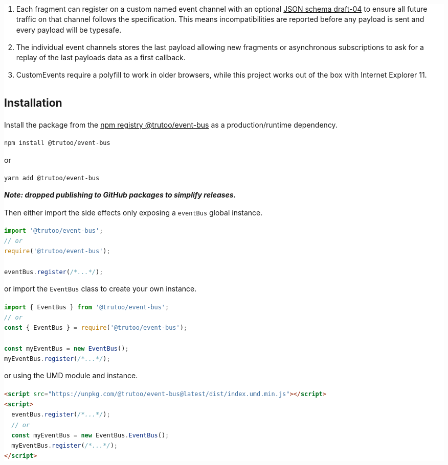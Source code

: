 1. Each fragment can register on a custom named event channel with an optional [JSON schema draft-04](https://tools.ietf.org/html/draft-zyp-json-schema-04) to ensure all future traffic on that channel follows the specification. This means incompatibilities are reported before any payload is sent and every payload will be typesafe.

2. The individual event channels stores the last payload allowing new fragments or asynchronous subscriptions to ask for a replay of the last payloads data as a first callback.

3. CustomEvents require a polyfill to work in older browsers, while this project works out of the box with Internet Explorer 11.

## Installation

Install the package from the [npm registry @trutoo/event-bus](https://www.npmjs.com/package/@trutoo/event-bus) as a production/runtime dependency.

```bash
npm install @trutoo/event-bus
```

or

```bash
yarn add @trutoo/event-bus
```

_**Note: dropped publishing to GitHub packages to simplify releases.**_

Then either import the side effects only exposing a `eventBus` global instance.

```javascript
import '@trutoo/event-bus';
// or
require('@trutoo/event-bus');

eventBus.register(/*...*/);
```

or import the `EventBus` class to create your own instance.

```javascript
import { EventBus } from '@trutoo/event-bus';
// or
const { EventBus } = require('@trutoo/event-bus');

const myEventBus = new EventBus();
myEventBus.register(/*...*/);
```

or using the UMD module and instance.

```html
<script src="https://unpkg.com/@trutoo/event-bus@latest/dist/index.umd.min.js"></script>
<script>
  eventBus.register(/*...*/);
  // or
  const myEventBus = new EventBus.EventBus();
  myEventBus.register(/*...*/);
</script>
```
